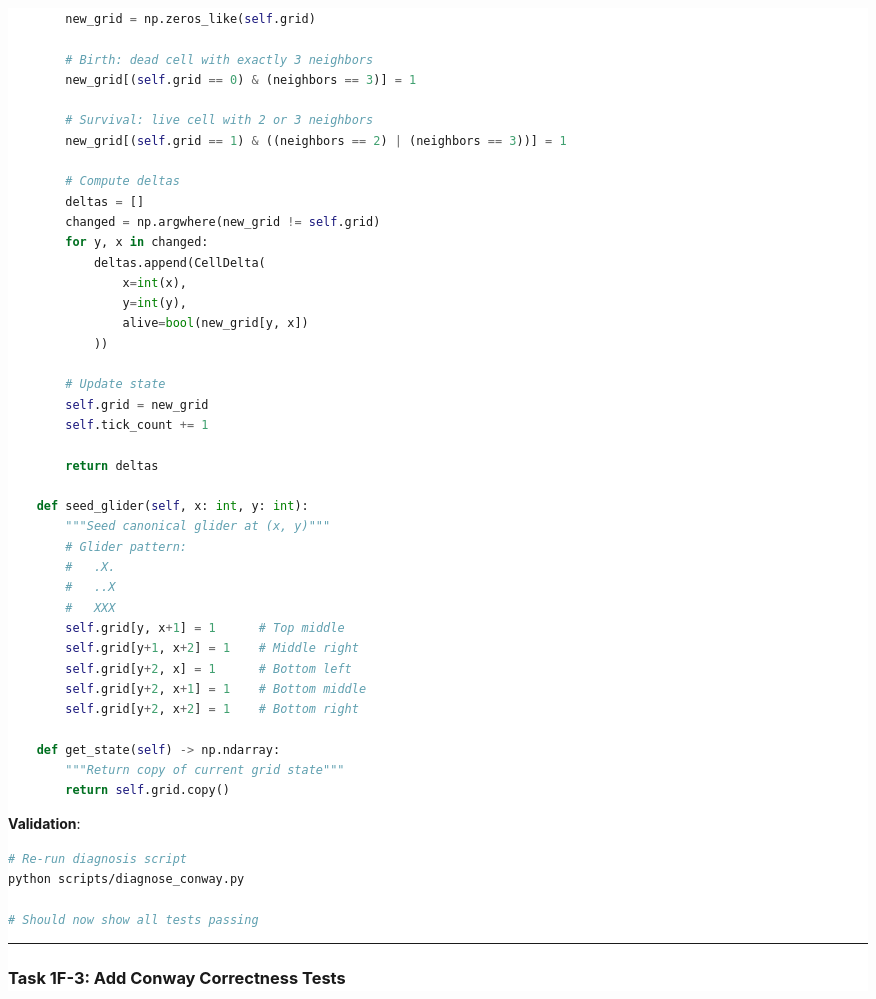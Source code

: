 ```python
        new_grid = np.zeros_like(self.grid)
        
        # Birth: dead cell with exactly 3 neighbors
        new_grid[(self.grid == 0) & (neighbors == 3)] = 1
        
        # Survival: live cell with 2 or 3 neighbors
        new_grid[(self.grid == 1) & ((neighbors == 2) | (neighbors == 3))] = 1
        
        # Compute deltas
        deltas = []
        changed = np.argwhere(new_grid != self.grid)
        for y, x in changed:
            deltas.append(CellDelta(
                x=int(x),
                y=int(y),
                alive=bool(new_grid[y, x])
            ))
        
        # Update state
        self.grid = new_grid
        self.tick_count += 1
        
        return deltas
    
    def seed_glider(self, x: int, y: int):
        """Seed canonical glider at (x, y)"""
        # Glider pattern:
        #   .X.
        #   ..X
        #   XXX
        self.grid[y, x+1] = 1      # Top middle
        self.grid[y+1, x+2] = 1    # Middle right
        self.grid[y+2, x] = 1      # Bottom left
        self.grid[y+2, x+1] = 1    # Bottom middle
        self.grid[y+2, x+2] = 1    # Bottom right
    
    def get_state(self) -> np.ndarray:
        """Return copy of current grid state"""
        return self.grid.copy()
```

**Validation**:
```bash
# Re-run diagnosis script
python scripts/diagnose_conway.py

# Should now show all tests passing
```

---

### Task 1F-3: Add Conway Correctness Tests
